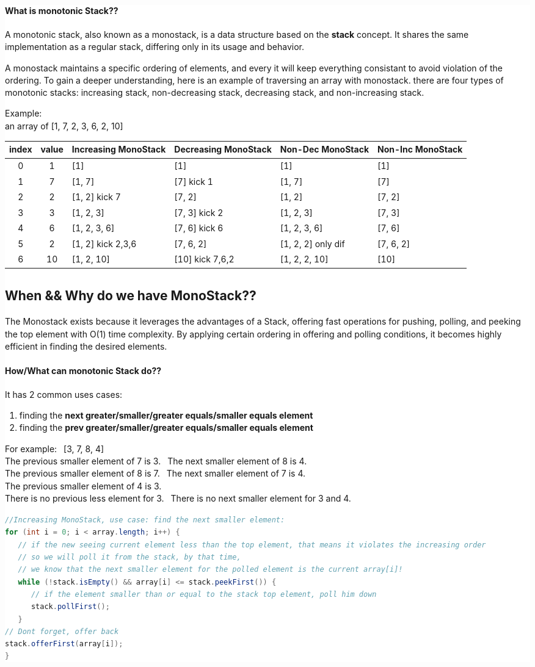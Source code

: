 




#### What is monotonic Stack??

A monotonic stack, also known as a monostack, is a data structure based on the **stack** concept. It shares the same implementation as a regular stack, differing only in its usage and behavior.

A monostack maintains a specific ordering of elements, and every it will keep everything consistant to avoid violation of the ordering. To gain a deeper understanding, here is an example of traversing an array with monostack. there are four types of monotonic stacks: increasing stack, non-decreasing stack, decreasing stack, and non-increasing stack.

Example:\
an array of [1, 7, 2, 3, 6, 2, 10]

| index | value | Increasing MonoStack | Decreasing MonoStack | Non-Dec MonoStack  | Non-Inc MonoStack |
| :---: | :---: | -------------------- | -------------------- | ------------------ | ----------------- |
|   0   |   1   | [1]                  | [1]                  | [1]                | [1]               |
|   1   |   7   | [1, 7]               | [7] kick 1           | [1, 7]             | [7]               |
|   2   |   2   | [1, 2] kick 7        | [7, 2]               | [1, 2]             | [7, 2]            |
|   3   |   3   | [1, 2, 3]            | [7, 3] kick 2        | [1, 2, 3]          | [7, 3]            |
|   4   |   6   | [1, 2, 3, 6]         | [7, 6] kick 6        | [1, 2, 3, 6]       | [7, 6]            |
|   5   |   2   | [1, 2] kick 2,3,6    | [7, 6, 2]            | [1, 2, 2] only dif | [7, 6, 2]         |
|   6   |  10   | [1, 2, 10]           | [10] kick 7,6,2      | [1, 2, 2, 10]      | [10]              |

## When && Why do we have MonoStack??

The Monostack exists because it leverages the advantages of a Stack, offering fast operations for pushing, polling, and peeking the top element with O(1) time complexity. By applying certain ordering in offering and polling conditions, it becomes highly efficient in finding the desired elements.

#### How/What can monotonic Stack do??

It has 2 common uses cases:

1. finding the **next greater/smaller/greater equals/smaller equals element**
2. finding the **prev greater/smaller/greater equals/smaller equals element**

For example: &ensp;[3, 7, 8, 4]\
The previous smaller element of 7 is 3.&ensp; The next smaller element of 8 is 4.\
The previous smaller element of 8 is 7.&ensp; The next smaller element of 7 is 4.\
The previous smaller element of 4 is 3.\
There is no previous less element for 3.&ensp; There is no next smaller element for 3 and 4.

```Java
//Increasing MonoStack, use case: find the next smaller element:
for (int i = 0; i < array.length; i++) {
   // if the new seeing current element less than the top element, that means it violates the increasing order
   // so we will poll it from the stack, by that time,
   // we know that the next smaller element for the polled element is the current array[i]!
   while (!stack.isEmpty() && array[i] <= stack.peekFirst()) {
      // if the element smaller than or equal to the stack top element, poll him down
      stack.pollFirst();
   }
// Dont forget, offer back
stack.offerFirst(array[i]);
}
```
